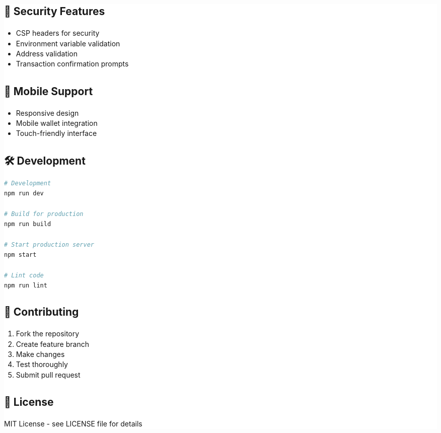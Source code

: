 ## 🔐 Security Features

- CSP headers for security
- Environment variable validation
- Address validation
- Transaction confirmation prompts

## 📱 Mobile Support

- Responsive design
- Mobile wallet integration
- Touch-friendly interface

## 🛠️ Development

```bash
# Development
npm run dev

# Build for production
npm run build

# Start production server
npm start

# Lint code
npm run lint
```

## 🤝 Contributing

1. Fork the repository
2. Create feature branch
3. Make changes
4. Test thoroughly
5. Submit pull request

## 📄 License

MIT License - see LICENSE file for details